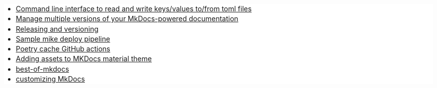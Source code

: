 * [Command line interface to read and write keys/values to/from toml files](https://pypi.org/project/toml-cli/)
* [Manage multiple versions of your MkDocs-powered documentation](https://pypi.org/project/mike/)
* [Releasing and versioning](https://py-pkgs.org/07-releasing-versioning.html)
* [Sample mike deploy pipeline](https://github.com/SatelCreative/spylib/blob/main/.github/workflows/docs.yml)
* [Poetry cache GitHub actions](https://gist.github.com/gh640/233a6daf68e9e937115371c0ecd39c61)
* [Adding assets to MKDocs material theme](https://squidfunk.github.io/mkdocs-material/customization/)
* [best-of-mkdocs](https://github.com/pawamoy/best-of-mkdocs)
* [customizing MkDocs](http://fabacademy.org/2021/labs/bottrop/students/lars-mattern/assignments/01.%20Project%20management/5_mkdocs/)
